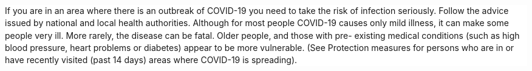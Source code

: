 If you are in an area where there is an outbreak of COVID-19 you need to take the risk of infection seriously. Follow the advice issued by national and local health authorities. Although for most people COVID-19 causes only mild illness, it can make some people very ill. More rarely, the disease can be fatal. Older people, and those with pre- existing medical conditions (such as high blood pressure, heart problems or diabetes) appear to be more vulnerable. (See Protection measures for persons who are in or have recently visited (past 14 days) areas where COVID-19 is spreading).


